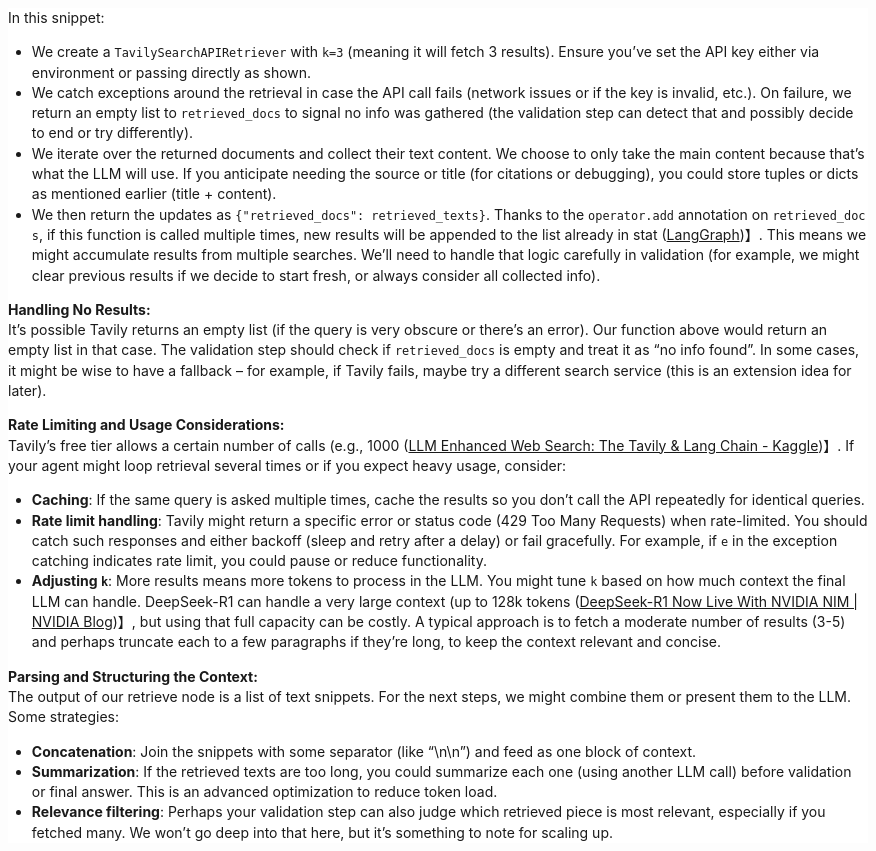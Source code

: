 In this snippet:

- We create a `TavilySearchAPIRetriever` with `k=3` (meaning it will fetch 3 results). Ensure you’ve set the API key either via environment or passing directly as shown.
- We catch exceptions around the retrieval in case the API call fails (network issues or if the key is invalid, etc.). On failure, we return an empty list to `retrieved_docs` to signal no info was gathered (the validation step can detect that and possibly decide to end or try differently).
- We iterate over the returned documents and collect their text content. We choose to only take the main content because that’s what the LLM will use. If you anticipate needing the source or title (for citations or debugging), you could store tuples or dicts as mentioned earlier (title + content).
- We then return the updates as `{"retrieved_docs": retrieved_texts}`. Thanks to the `operator.add` annotation on `retrieved_docs`, if this function is called multiple times, new results will be appended to the list already in stat ([LangGraph](https://blog.langchain.dev/langgraph/#:~:text=class%20State,str%5D%2C%20operator.add))】. This means we might accumulate results from multiple searches. We’ll need to handle that logic carefully in validation (for example, we might clear previous results if we decide to start fresh, or always consider all collected info).

**Handling No Results:**  
It’s possible Tavily returns an empty list (if the query is very obscure or there’s an error). Our function above would return an empty list in that case. The validation step should check if `retrieved_docs` is empty and treat it as “no info found”. In some cases, it might be wise to have a fallback – for example, if Tavily fails, maybe try a different search service (this is an extension idea for later).

**Rate Limiting and Usage Considerations:**  
Tavily’s free tier allows a certain number of calls (e.g., 1000 ([LLM Enhanced Web Search: The Tavily & Lang Chain - Kaggle](https://www.kaggle.com/code/marcinrutecki/llm-enhanced-web-search-the-tavily-lang-chain/notebook#:~:text=LLM%20Enhanced%20Web%20Search%3A%20The,com%2Fdocs%2Ffaq))】. If your agent might loop retrieval several times or if you expect heavy usage, consider:

- **Caching**: If the same query is asked multiple times, cache the results so you don’t call the API repeatedly for identical queries.
- **Rate limit handling**: Tavily might return a specific error or status code (429 Too Many Requests) when rate-limited. You should catch such responses and either backoff (sleep and retry after a delay) or fail gracefully. For example, if `e` in the exception catching indicates rate limit, you could pause or reduce functionality.
- **Adjusting `k`**: More results means more tokens to process in the LLM. You might tune `k` based on how much context the final LLM can handle. DeepSeek-R1 can handle a very large context (up to 128k tokens ([DeepSeek-R1 Now Live With NVIDIA NIM | NVIDIA Blog](https://blogs.nvidia.com/blog/deepseek-r1-nim-microservice/#:~:text=DeepSeek,experts%20in%20parallel%20for%20evaluation))】, but using that full capacity can be costly. A typical approach is to fetch a moderate number of results (3-5) and perhaps truncate each to a few paragraphs if they’re long, to keep the context relevant and concise.

**Parsing and Structuring the Context:**  
The output of our retrieve node is a list of text snippets. For the next steps, we might combine them or present them to the LLM. Some strategies:

- **Concatenation**: Join the snippets with some separator (like “\n\n”) and feed as one block of context.
- **Summarization**: If the retrieved texts are too long, you could summarize each one (using another LLM call) before validation or final answer. This is an advanced optimization to reduce token load.
- **Relevance filtering**: Perhaps your validation step can also judge which retrieved piece is most relevant, especially if you fetched many. We won’t go deep into that here, but it’s something to note for scaling up.
